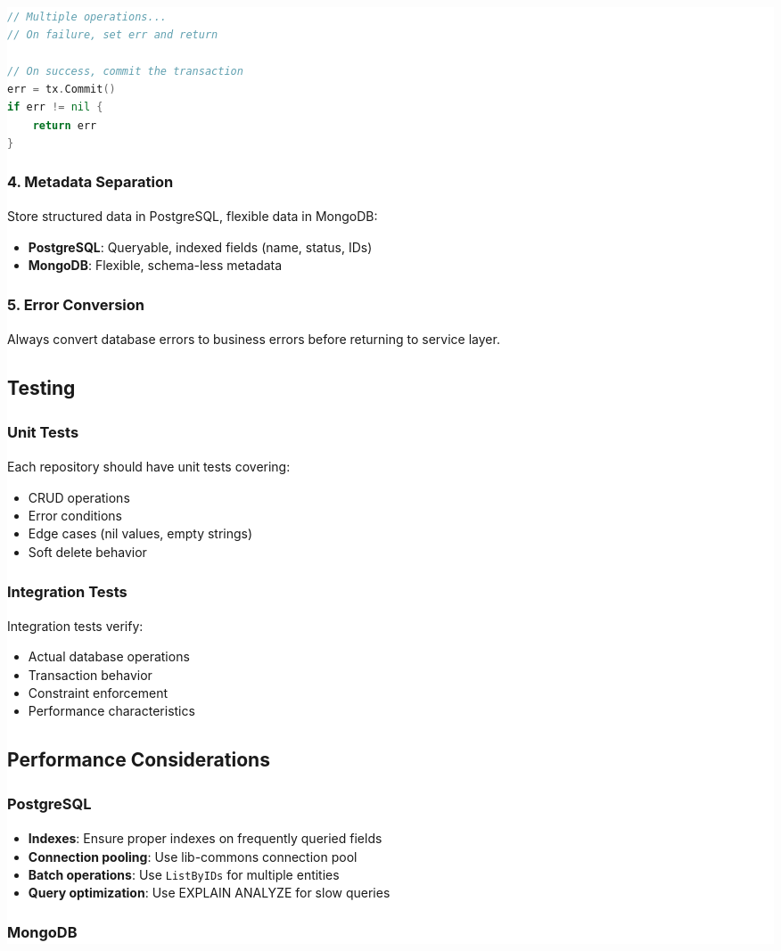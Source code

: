 ```go
// Multiple operations...
// On failure, set err and return

// On success, commit the transaction
err = tx.Commit()
if err != nil {
    return err
}
```

### 4. Metadata Separation

Store structured data in PostgreSQL, flexible data in MongoDB:

- **PostgreSQL**: Queryable, indexed fields (name, status, IDs)
- **MongoDB**: Flexible, schema-less metadata

### 5. Error Conversion

Always convert database errors to business errors before returning to service layer.

## Testing

### Unit Tests

Each repository should have unit tests covering:

- CRUD operations
- Error conditions
- Edge cases (nil values, empty strings)
- Soft delete behavior

### Integration Tests

Integration tests verify:

- Actual database operations
- Transaction behavior
- Constraint enforcement
- Performance characteristics

## Performance Considerations

### PostgreSQL

- **Indexes**: Ensure proper indexes on frequently queried fields
- **Connection pooling**: Use lib-commons connection pool
- **Batch operations**: Use `ListByIDs` for multiple entities
- **Query optimization**: Use EXPLAIN ANALYZE for slow queries

### MongoDB
